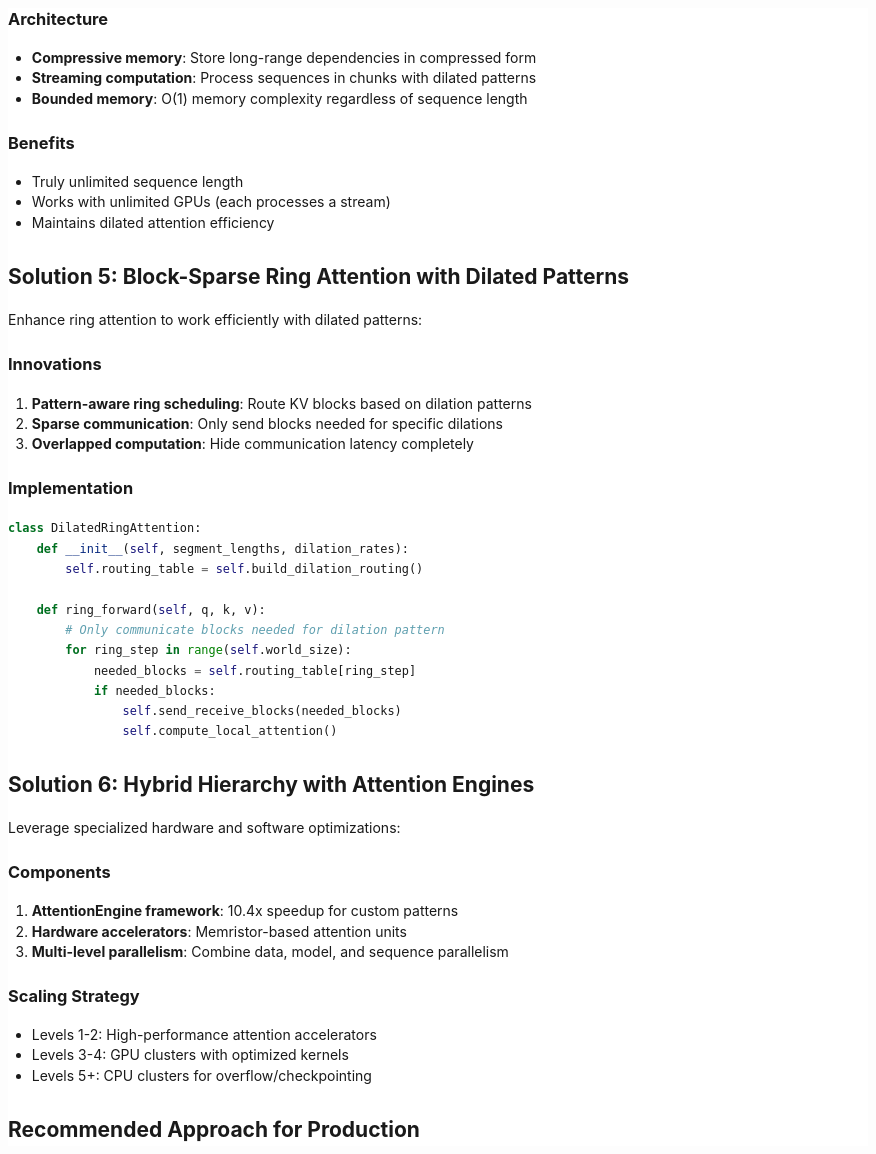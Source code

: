 ### Architecture
- **Compressive memory**: Store long-range dependencies in compressed form
- **Streaming computation**: Process sequences in chunks with dilated patterns
- **Bounded memory**: O(1) memory complexity regardless of sequence length

### Benefits
- Truly unlimited sequence length
- Works with unlimited GPUs (each processes a stream)
- Maintains dilated attention efficiency

## Solution 5: Block-Sparse Ring Attention with Dilated Patterns

Enhance ring attention to work efficiently with dilated patterns:

### Innovations
1. **Pattern-aware ring scheduling**: Route KV blocks based on dilation patterns
2. **Sparse communication**: Only send blocks needed for specific dilations
3. **Overlapped computation**: Hide communication latency completely

### Implementation
```python
class DilatedRingAttention:
    def __init__(self, segment_lengths, dilation_rates):
        self.routing_table = self.build_dilation_routing()
        
    def ring_forward(self, q, k, v):
        # Only communicate blocks needed for dilation pattern
        for ring_step in range(self.world_size):
            needed_blocks = self.routing_table[ring_step]
            if needed_blocks:
                self.send_receive_blocks(needed_blocks)
                self.compute_local_attention()
```

## Solution 6: Hybrid Hierarchy with Attention Engines

Leverage specialized hardware and software optimizations:

### Components
1. **AttentionEngine framework**: 10.4x speedup for custom patterns
2. **Hardware accelerators**: Memristor-based attention units
3. **Multi-level parallelism**: Combine data, model, and sequence parallelism

### Scaling Strategy
- Levels 1-2: High-performance attention accelerators
- Levels 3-4: GPU clusters with optimized kernels
- Levels 5+: CPU clusters for overflow/checkpointing

## Recommended Approach for Production
